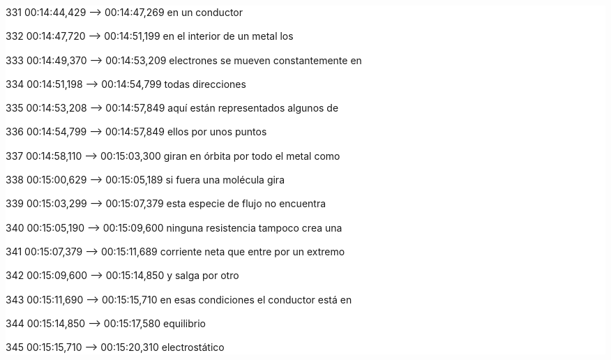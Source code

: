 331
00:14:44,429 --> 00:14:47,269
en un conductor

332
00:14:47,720 --> 00:14:51,199
en el interior de un metal los

333
00:14:49,370 --> 00:14:53,209
electrones se mueven constantemente en

334
00:14:51,198 --> 00:14:54,799
todas direcciones

335
00:14:53,208 --> 00:14:57,849
aquí están representados algunos de

336
00:14:54,799 --> 00:14:57,849
ellos por unos puntos

337
00:14:58,110 --> 00:15:03,300
giran en órbita por todo el metal como

338
00:15:00,629 --> 00:15:05,189
si fuera una molécula gira

339
00:15:03,299 --> 00:15:07,379
esta especie de flujo no encuentra

340
00:15:05,190 --> 00:15:09,600
ninguna resistencia tampoco crea una

341
00:15:07,379 --> 00:15:11,689
corriente neta que entre por un extremo

342
00:15:09,600 --> 00:15:14,850
y salga por otro

343
00:15:11,690 --> 00:15:15,710
en esas condiciones el conductor está en

344
00:15:14,850 --> 00:15:17,580
equilibrio

345
00:15:15,710 --> 00:15:20,310
electrostático
